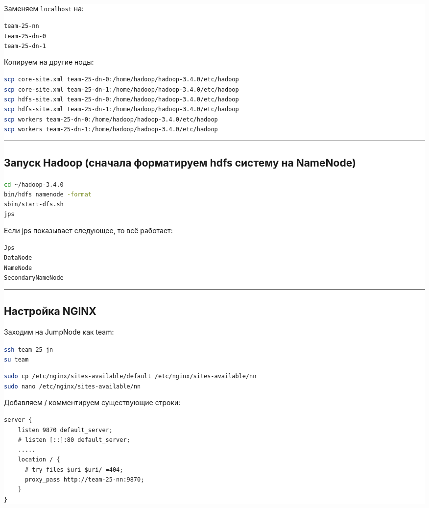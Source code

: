 Заменяем `localhost` на:

```text
team-25-nn
team-25-dn-0
team-25-dn-1
```

Копируем на другие ноды:

```bash
scp core-site.xml team-25-dn-0:/home/hadoop/hadoop-3.4.0/etc/hadoop
scp core-site.xml team-25-dn-1:/home/hadoop/hadoop-3.4.0/etc/hadoop
scp hdfs-site.xml team-25-dn-0:/home/hadoop/hadoop-3.4.0/etc/hadoop
scp hdfs-site.xml team-25-dn-1:/home/hadoop/hadoop-3.4.0/etc/hadoop
scp workers team-25-dn-0:/home/hadoop/hadoop-3.4.0/etc/hadoop
scp workers team-25-dn-1:/home/hadoop/hadoop-3.4.0/etc/hadoop
```


---

## Запуск Hadoop (сначала форматируем hdfs систему на NameNode)

```bash
cd ~/hadoop-3.4.0
bin/hdfs namenode -format
sbin/start-dfs.sh
jps
```
Если jps показывает следующее, то всё работает:
```bash
Jps
DataNode
NameNode
SecondaryNameNode
```

---

## Настройка NGINX

Заходим на JumpNode как team:
```bash
ssh team-25-jn
su team
```

```bash
sudo cp /etc/nginx/sites-available/default /etc/nginx/sites-available/nn
sudo nano /etc/nginx/sites-available/nn
```

Добавляем / комментируем существующие строки:

```nginx
server {
    listen 9870 default_server;
    # listen [::]:80 default_server;
    .....
    location / {
      # try_files $uri $uri/ =404;
      proxy_pass http://team-25-nn:9870;
	}
}
```
